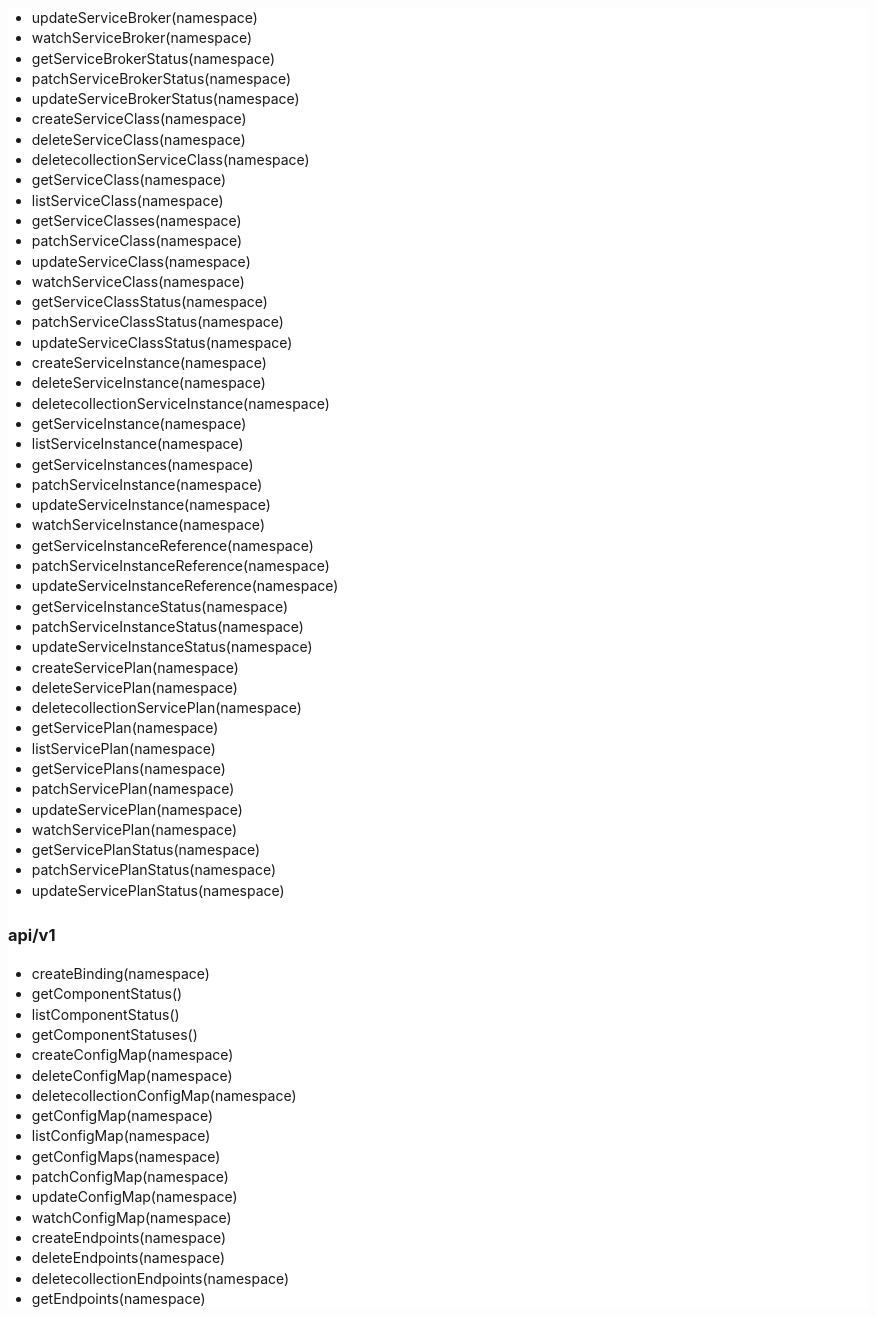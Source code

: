 - updateServiceBroker(namespace)
- watchServiceBroker(namespace)
- getServiceBrokerStatus(namespace)
- patchServiceBrokerStatus(namespace)
- updateServiceBrokerStatus(namespace)
- createServiceClass(namespace)
- deleteServiceClass(namespace)
- deletecollectionServiceClass(namespace)
- getServiceClass(namespace)
- listServiceClass(namespace)
- getServiceClasses(namespace)
- patchServiceClass(namespace)
- updateServiceClass(namespace)
- watchServiceClass(namespace)
- getServiceClassStatus(namespace)
- patchServiceClassStatus(namespace)
- updateServiceClassStatus(namespace)
- createServiceInstance(namespace)
- deleteServiceInstance(namespace)
- deletecollectionServiceInstance(namespace)
- getServiceInstance(namespace)
- listServiceInstance(namespace)
- getServiceInstances(namespace)
- patchServiceInstance(namespace)
- updateServiceInstance(namespace)
- watchServiceInstance(namespace)
- getServiceInstanceReference(namespace)
- patchServiceInstanceReference(namespace)
- updateServiceInstanceReference(namespace)
- getServiceInstanceStatus(namespace)
- patchServiceInstanceStatus(namespace)
- updateServiceInstanceStatus(namespace)
- createServicePlan(namespace)
- deleteServicePlan(namespace)
- deletecollectionServicePlan(namespace)
- getServicePlan(namespace)
- listServicePlan(namespace)
- getServicePlans(namespace)
- patchServicePlan(namespace)
- updateServicePlan(namespace)
- watchServicePlan(namespace)
- getServicePlanStatus(namespace)
- patchServicePlanStatus(namespace)
- updateServicePlanStatus(namespace)

### api/v1

- createBinding(namespace)
- getComponentStatus()
- listComponentStatus()
- getComponentStatuses()
- createConfigMap(namespace)
- deleteConfigMap(namespace)
- deletecollectionConfigMap(namespace)
- getConfigMap(namespace)
- listConfigMap(namespace)
- getConfigMaps(namespace)
- patchConfigMap(namespace)
- updateConfigMap(namespace)
- watchConfigMap(namespace)
- createEndpoints(namespace)
- deleteEndpoints(namespace)
- deletecollectionEndpoints(namespace)
- getEndpoints(namespace)